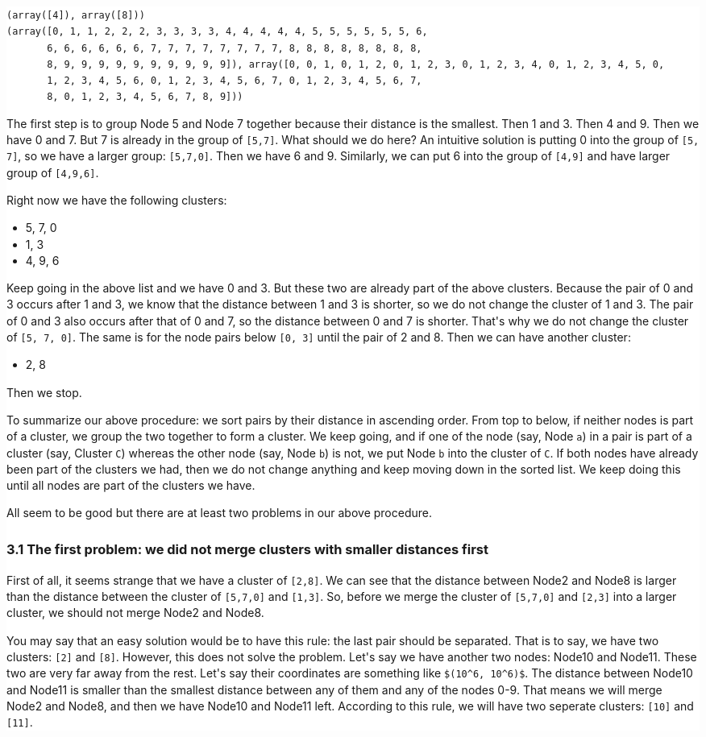    (array([4]), array([8]))
    (array([0, 1, 1, 2, 2, 2, 3, 3, 3, 3, 4, 4, 4, 4, 4, 5, 5, 5, 5, 5, 5, 6,
           6, 6, 6, 6, 6, 6, 7, 7, 7, 7, 7, 7, 7, 7, 8, 8, 8, 8, 8, 8, 8, 8,
           8, 9, 9, 9, 9, 9, 9, 9, 9, 9, 9]), array([0, 0, 1, 0, 1, 2, 0, 1, 2, 3, 0, 1, 2, 3, 4, 0, 1, 2, 3, 4, 5, 0,
           1, 2, 3, 4, 5, 6, 0, 1, 2, 3, 4, 5, 6, 7, 0, 1, 2, 3, 4, 5, 6, 7,
           8, 0, 1, 2, 3, 4, 5, 6, 7, 8, 9]))


The first step is to group Node 5 and Node 7 together because their distance is the smallest. Then 1 and 3. Then 4 and 9. Then we have 0 and 7. But 7 is already in the group of `[5,7]`. What should we do here? An intuitive solution is putting 0 into the group of `[5,7]`, so we have a larger group: `[5,7,0]`. Then we have 6 and 9. Similarly, we can put 6 into the group of `[4,9]` and have larger group of `[4,9,6]`. 

Right now we have the following clusters:
  - 5, 7, 0
  - 1, 3
  - 4, 9, 6

Keep going in the above list and we have 0 and 3. But these two are already part of the above clusters. Because the pair of 0 and 3 occurs after 1 and 3, we know that the distance between 1 and 3 is shorter, so we do not change the cluster of 1 and 3. The pair of 0 and 3 also occurs after that of 0 and 7, so the distance between 0 and 7 is shorter. That's why we do not change the cluster of `[5, 7, 0]`. The same is for the node pairs below `[0, 3]` until the pair of 2 and 8. Then we can have another cluster: 
  - 2, 8
  
Then we stop. 
  
To summarize our above procedure: we sort pairs by their distance in ascending order. From top to below, if neither nodes is part of a cluster, we group the two together to form a cluster. We keep going, and if one of the node (say, Node `a`) in a pair is part of a cluster (say, Cluster `C`) whereas the other node (say, Node `b`) is not, we put Node `b` into the cluster of `C`. If both nodes have already been part of the clusters we had, then we do not change anything and keep moving down in the sorted list. We keep doing this until all nodes are part of the clusters we have. 

All seem to be good but there are at least two problems in our above procedure. 

### 3.1 The first problem: we did not merge clusters with smaller distances first

First of all, it seems strange that we have a cluster of `[2,8]`. We can see that the distance between Node2 and Node8 is larger than the distance between the cluster of `[5,7,0]` and `[1,3]`. So, before we merge the cluster of `[5,7,0]` and `[2,3]` into a larger cluster, we should not merge Node2 and Node8. 

You may say that an easy solution would be to have this rule: the last pair should be separated. That is to say, we have two clusters: `[2]` and `[8]`. However, this does not solve the problem. Let's say we have another two nodes: Node10 and Node11. These two are very far away from the rest. Let's say their coordinates are something like `$(10^6, 10^6)$`. The distance between Node10 and Node11 is smaller than the smallest distance between any of them and any of the nodes 0-9. That means we will merge Node2 and Node8, and then we have Node10 and Node11 left. According to this rule, we will have two seperate clusters: `[10]` and `[11]`.
